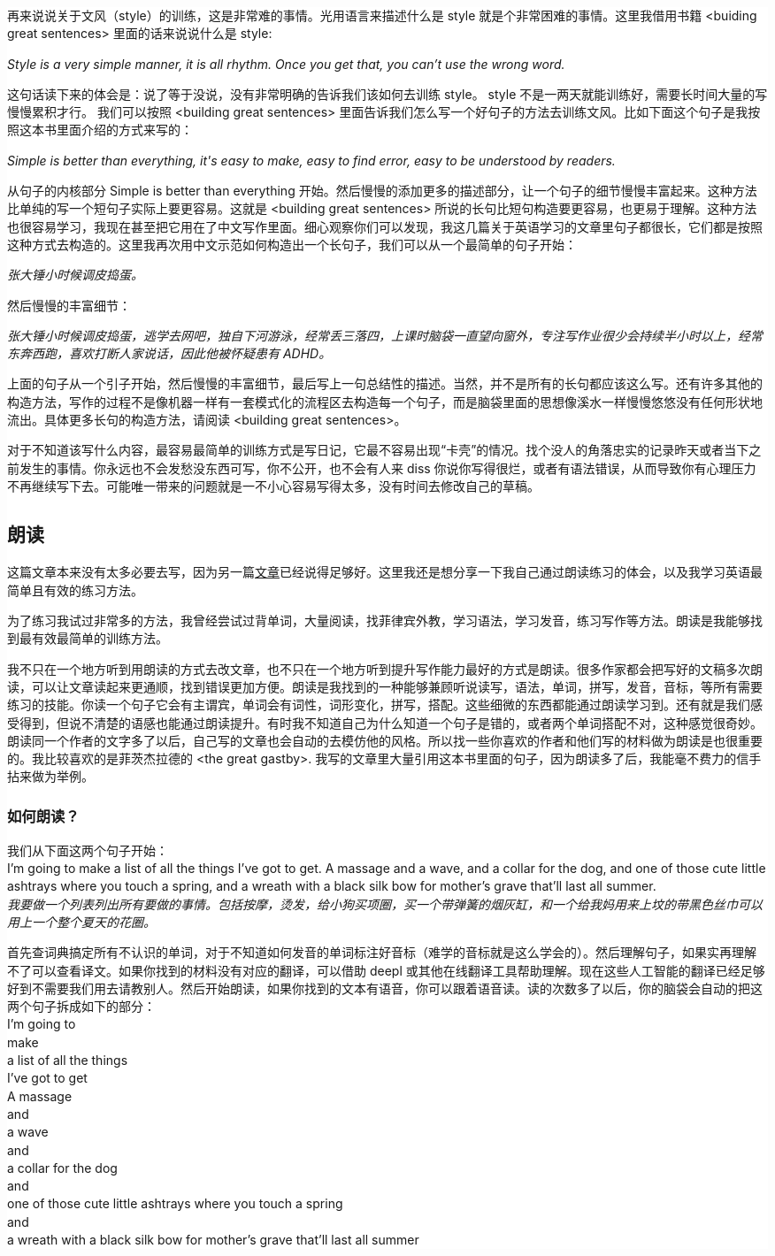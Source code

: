 再来说说关于文风（style）的训练，这是非常难的事情。光用语言来描述什么是 style 就是个非常困难的事情。这里我借用书籍 \<buiding great sentences\> 里面的话来说说什么是 style:

*Style is a very simple manner, it is all rhythm. Once you get that, you can’t use the wrong word.*  

这句话读下来的体会是：说了等于没说，没有非常明确的告诉我们该如何去训练 style。 style 不是一两天就能训练好，需要长时间大量的写慢慢累积才行。 我们可以按照 \<building great sentences\> 里面告诉我们怎么写一个好句子的方法去训练文风。比如下面这个句子是我按照这本书里面介绍的方式来写的：

*Simple is better than everything, it's easy to make, easy to find error, easy to be understood by readers.*   

从句子的内核部分 Simple is better than everything 开始。然后慢慢的添加更多的描述部分，让一个句子的细节慢慢丰富起来。这种方法比单纯的写一个短句子实际上要更容易。这就是  \<building great sentences\> 所说的长句比短句构造要更容易，也更易于理解。这种方法也很容易学习，我现在甚至把它用在了中文写作里面。细心观察你们可以发现，我这几篇关于英语学习的文章里句子都很长，它们都是按照这种方式去构造的。这里我再次用中文示范如何构造出一个长句子，我们可以从一个最简单的句子开始：

*张大锤小时候调皮捣蛋。*

然后慢慢的丰富细节：  

*张大锤小时候调皮捣蛋，逃学去网吧，独自下河游泳，经常丢三落四，上课时脑袋一直望向窗外，专注写作业很少会持续半小时以上，经常东奔西跑，喜欢打断人家说话，因此他被怀疑患有 ADHD。*

上面的句子从一个引子开始，然后慢慢的丰富细节，最后写上一句总结性的描述。当然，并不是所有的长句都应该这么写。还有许多其他的构造方法，写作的过程不是像机器一样有一套模式化的流程区去构造每一个句子，而是脑袋里面的思想像溪水一样慢慢悠悠没有任何形状地流出。具体更多长句的构造方法，请阅读 \<building great sentences\>。

对于不知道该写什么内容，最容易最简单的训练方式是写日记，它最不容易出现“卡壳”的情况。找个没人的角落忠实的记录昨天或者当下之前发生的事情。你永远也不会发愁没东西可写，你不公开，也不会有人来 diss 你说你写得很烂，或者有语法错误，从而导致你有心理压力不再继续写下去。可能唯一带来的问题就是一不小心容易写得太多，没有时间去修改自己的草稿。  


## 朗读
这篇文章本来没有太多必要去写，因为另一篇[文章](https://github.com/xiaolai/everyone-can-use-english/blob/master/chapter4.md)已经说得足够好。这里我还是想分享一下我自己通过朗读练习的体会，以及我学习英语最简单且有效的练习方法。

为了练习我试过非常多的方法，我曾经尝试过背单词，大量阅读，找菲律宾外教，学习语法，学习发音，练习写作等方法。朗读是我能够找到最有效最简单的训练方法。

我不只在一个地方听到用朗读的方式去改文章，也不只在一个地方听到提升写作能力最好的方式是朗读。很多作家都会把写好的文稿多次朗读，可以让文章读起来更通顺，找到错误更加方便。朗读是我找到的一种能够兼顾听说读写，语法，单词，拼写，发音，音标，等所有需要练习的技能。你读一个句子它会有主谓宾，单词会有词性，词形变化，拼写，搭配。这些细微的东西都能通过朗读学习到。还有就是我们感受得到，但说不清楚的语感也能通过朗读提升。有时我不知道自己为什么知道一个句子是错的，或者两个单词搭配不对，这种感觉很奇妙。朗读同一个作者的文字多了以后，自己写的文章也会自动的去模仿他的风格。所以找一些你喜欢的作者和他们写的材料做为朗读是也很重要的。我比较喜欢的是菲茨杰拉德的 \<the great gastby\>. 我写的文章里大量引用这本书里面的句子，因为朗读多了后，我能毫不费力的信手拈来做为举例。

### 如何朗读？

我们从下面这两个句子开始：  
I’m going to make a list of all the things I’ve got to get. A massage and a wave, and a collar for the dog, and one of those cute little ashtrays where you touch a spring, and a wreath with a black silk bow for mother’s grave that’ll last all summer.  
*我要做一个列表列出所有要做的事情。包括按摩，烫发，给小狗买项圈，买一个带弹簧的烟灰缸，和一个给我妈用来上坟的带黑色丝巾可以用上一个整个夏天的花圈。*

首先查词典搞定所有不认识的单词，对于不知道如何发音的单词标注好音标（难学的音标就是这么学会的）。然后理解句子，如果实再理解不了可以查看译文。如果你找到的材料没有对应的翻译，可以借助 deepl 或其他在线翻译工具帮助理解。现在这些人工智能的翻译已经足够好到不需要我们用去请教别人。然后开始朗读，如果你找到的文本有语音，你可以跟着语音读。读的次数多了以后，你的脑袋会自动的把这两个句子拆成如下的部分：  
I’m going to  
make   
a list of all the things  
I’ve got to get  
A massage  
and   
a wave  
and   
a collar for the dog  
and   
one of those cute little ashtrays where you touch a spring  
and   
a wreath with a black silk bow for mother’s grave that’ll last all summer  
